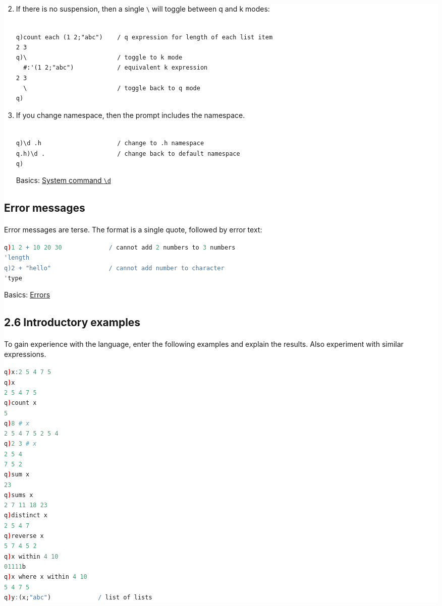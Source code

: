2.  If there is no suspension, then a single `\` will toggle between q and k modes:

    <pre><code class="language-q">
    q)count each (1 2;"abc")    / q expression for length of each list item
    2 3
    q)\                         / toggle to k mode
      #:'(1 2;"abc")            / equivalent k expression
    2 3
      \                         / toggle back to q mode
    q)
    </code></pre>

3.  If you change namespace, then the prompt includes the namespace.  

    <pre><code class="language-q">
    q)\d .h                     / change to .h namespace
    q.h)\d .                    / change back to default namespace
    q)
    </code></pre>

    <i class="far fa-hand-point-right"></i> 
    Basics: [System command `\d`](../../basics/syscmds.md#d-directory)


## Error messages

Error messages are terse. The format is a single quote, followed by error text:

```q
q)1 2 + 10 20 30             / cannot add 2 numbers to 3 numbers
'length
q)2 + "hello"                / cannot add number to character
'type
```

<i class="far fa-hand-point-right"></i> 
Basics: [Errors](../../basics/errors.md)


## 2.6 Introductory examples

To gain experience with the language, enter the following examples and explain the results. Also experiment with similar expressions.

```q
q)x:2 5 4 7 5
q)x
2 5 4 7 5
q)count x
5
q)8 # x
2 5 4 7 5 2 5 4
q)2 3 # x
2 5 4
7 5 2
q)sum x
23
q)sums x
2 7 11 18 23
q)distinct x
2 5 4 7
q)reverse x
5 7 4 5 2
q)x within 4 10
01111b
q)x where x within 4 10
5 4 7 5
q)y:(x;"abc")             / list of lists
```